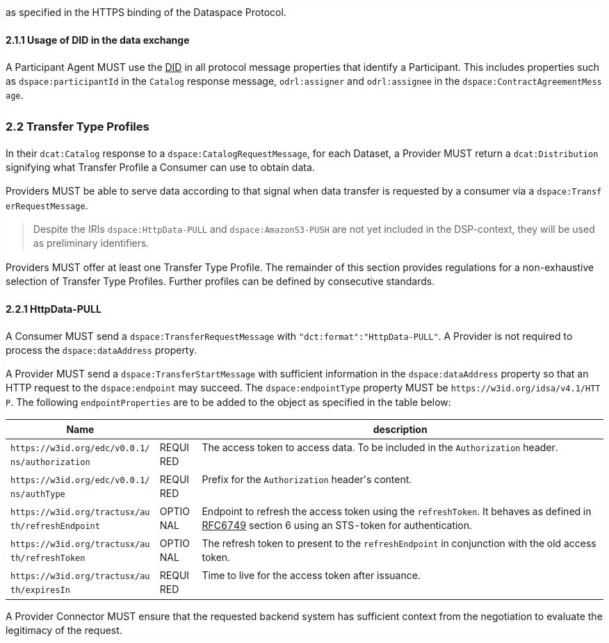 as specified in the HTTPS binding of the Dataspace Protocol.

#### 2.1.1 Usage of DID in the data exchange

A Participant Agent MUST use the [DID](#decentralized-identifiers-did) in all protocol message properties that identify
a Participant. This includes properties such as `dspace:participantId` in the `Catalog` response message,
`odrl:assigner` and `odrl:assignee` in the `dspace:ContractAgreementMessage`.

### 2.2 Transfer Type Profiles

In their `dcat:Catalog` response to a `dspace:CatalogRequestMessage`, for each Dataset, a Provider MUST return a
`dcat:Distribution` signifying what Transfer Profile a Consumer can use to obtain data.

Providers MUST be able to serve data according to that signal when data transfer is requested by a consumer
via a `dspace:TransferRequestMessage`.

> Despite the IRIs `dspace:HttpData-PULL` and `dspace:AmazonS3-PUSH` are not yet included in the DSP-context, they will
> be used as preliminary identifiers.

Providers MUST offer at least one Transfer Type Profile. The remainder of this section provides regulations for
a non-exhaustive selection of Transfer Type Profiles. Further profiles can be defined by consecutive standards.

#### 2.2.1 HttpData-PULL

A Consumer MUST send a `dspace:TransferRequestMessage` with `"dct:format":"HttpData-PULL"`. A Provider is not required
to process the `dspace:dataAddress` property.

A Provider MUST send a `dspace:TransferStartMessage` with sufficient information in the `dspace:dataAddress` property so
that an HTTP request to the `dspace:endpoint` may succeed. The `dspace:endpointType` property MUST be
`https://w3id.org/idsa/v4.1/HTTP`. The following `endpointProperties` are to be added to the object as specified in the
table below:

| Name                                             |          | description                                                                                                                                                   |
|--------------------------------------------------|----------|---------------------------------------------------------------------------------------------------------------------------------------------------------------|
| `https://w3id.org/edc/v0.0.1/ns/authorization`   | REQUIRED | The access token to access data. To be included in the `Authorization` header.                                                                                |
| `https://w3id.org/edc/v0.0.1/ns/authType`        | REQUIRED | Prefix for the `Authorization` header's content.                                                                                                              |
| `https://w3id.org/tractusx/auth/refreshEndpoint` | OPTIONAL | Endpoint to refresh the access token using the `refreshToken`. It behaves as defined in [RFC6749](#rfc-6749) section 6 using an STS-token for authentication. |
| `https://w3id.org/tractusx/auth/refreshToken`    | OPTIONAL | The refresh token to present to the `refreshEndpoint` in conjunction with the old access token.                                                               |
| `https://w3id.org/tractusx/auth/expiresIn`       | REQUIRED | Time to live for the access token after issuance.                                                                                                             |

A Provider Connector MUST ensure that the requested backend system has sufficient context from the negotiation
to evaluate the legitimacy of the request.

